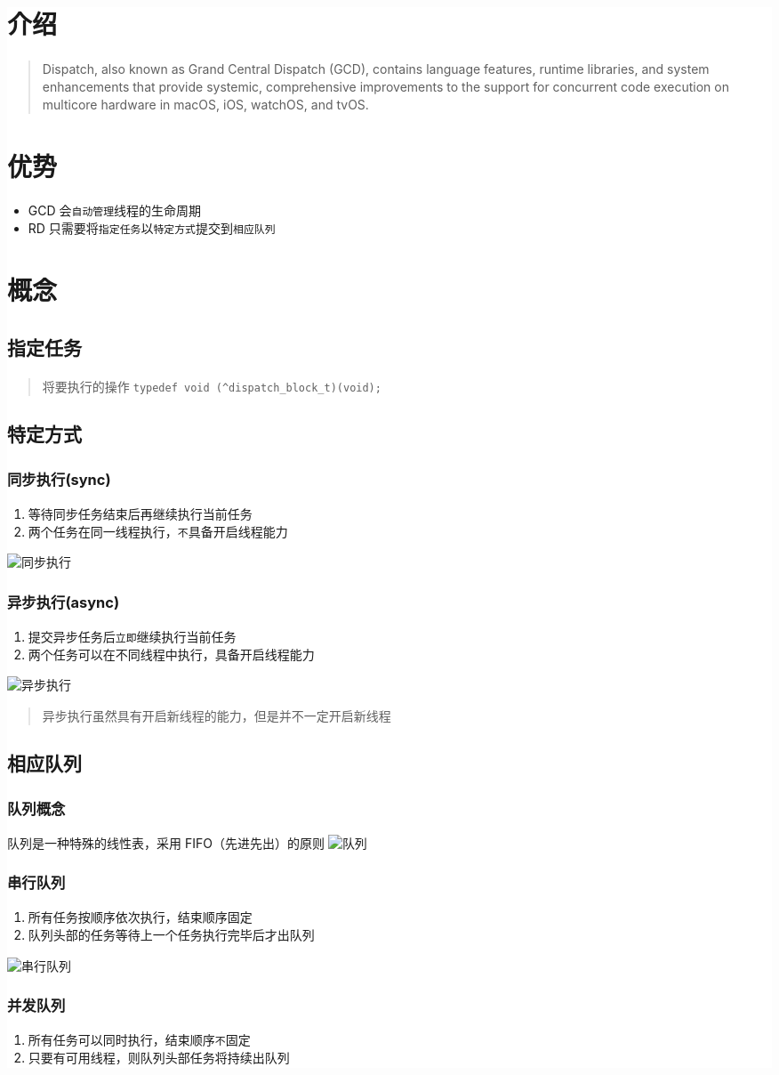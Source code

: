 # 介绍
> Dispatch, also known as Grand Central Dispatch (GCD), contains language features, runtime libraries, and system enhancements that provide systemic, comprehensive improvements to the support for concurrent code execution on multicore hardware in macOS, iOS, watchOS, and tvOS.

# 优势
* GCD 会`自动管理`线程的生命周期
* RD 只需要将`指定任务`以`特定方式`提交到`相应队列`

# 概念
## 指定任务
> 将要执行的操作
> `typedef void (^dispatch_block_t)(void);`

## 特定方式
### 同步执行(sync)
1. 等待同步任务结束后再继续执行当前任务
2. 两个任务在同一线程执行，`不`具备开启线程能力

![同步执行](https://upload-images.jianshu.io/upload_images/3246932-3104a41bfbcfb0d4.png?imageMogr2/auto-orient/strip%7CimageView2/2/w/1240)

### 异步执行(async)
1. 提交异步任务后`立即`继续执行当前任务
2. 两个任务可以在不同线程中执行，具备开启线程能力

![异步执行](https://upload-images.jianshu.io/upload_images/3246932-c96455e2972f0d98.png?imageMogr2/auto-orient/strip%7CimageView2/2/w/1240)

> 异步执行虽然具有开启新线程的能力，但是并不一定开启新线程

## 相应队列
### 队列概念
队列是一种特殊的线性表，采用 FIFO（先进先出）的原则
![队列](https://upload-images.jianshu.io/upload_images/3246932-28b39be4c200d636.png?imageMogr2/auto-orient/strip%7CimageView2/2/w/1240)
### 串行队列
1. 所有任务按顺序依次执行，结束顺序固定
2. 队列头部的任务等待上一个任务执行完毕后才出队列

![串行队列](https://upload-images.jianshu.io/upload_images/3246932-868d895861f8b0b9.png?imageMogr2/auto-orient/strip%7CimageView2/2/w/1240)

### 并发队列
1. 所有任务可以同时执行，结束顺序`不`固定
2. 只要有可用线程，则队列头部任务将持续出队列
